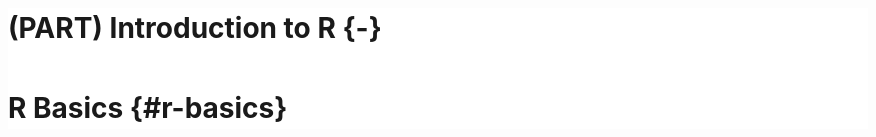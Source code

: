 # (PART) Introduction to R {-}

# R Basics {#r-basics}


















<script>
$(document).ready(function() {
  window.setTimeout(function() {
    $(".co:contains('####')").css("color", "red");
    var tmp = $(".co:contains('####')").text();
    $(".co:contains('####')").text(tmp.replace("####", "##"));
  }, 15);
});
</script>



















